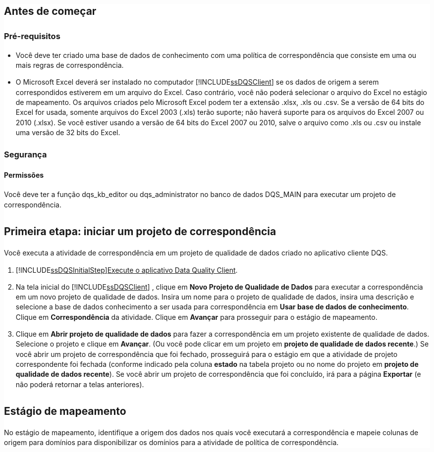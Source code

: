 ##  <a name="before-you-begin"></a><a name="BeforeYouBegin"></a> Antes de começar  
  
###  <a name="prerequisites"></a><a name="Prerequisites"></a> Pré-requisitos  
  
-   Você deve ter criado uma base de dados de conhecimento com uma política de correspondência que consiste em uma ou mais regras de correspondência.  
  
-   O Microsoft Excel deverá ser instalado no computador [!INCLUDE[ssDQSClient](../includes/ssdqsclient-md.md)] se os dados de origem a serem correspondidos estiverem em um arquivo do Excel. Caso contrário, você não poderá selecionar o arquivo do Excel no estágio de mapeamento. Os arquivos criados pelo Microsoft Excel podem ter a extensão .xlsx, .xls ou .csv. Se a versão de 64 bits do Excel for usada, somente arquivos do Excel 2003 (.xls) terão suporte; não haverá suporte para os arquivos do Excel 2007 ou 2010 (.xlsx). Se você estiver usando a versão de 64 bits do Excel 2007 ou 2010, salve o arquivo como .xls ou .csv ou instale uma versão de 32 bits do Excel.  
  
###  <a name="security"></a><a name="Security"></a> Segurança  
  
####  <a name="permissions"></a><a name="Permissions"></a> Permissões  
 Você deve ter a função dqs_kb_editor ou dqs_administrator no banco de dados DQS_MAIN para executar um projeto de correspondência.  
  
##  <a name="first-step-starting-a-matching-project"></a><a name="StartingaMatchingProject"></a>Primeira etapa: iniciar um projeto de correspondência  
 Você executa a atividade de correspondência em um projeto de qualidade de dados criado no aplicativo cliente DQS.  
  
1.  [!INCLUDE[ssDQSInitialStep](../includes/ssdqsinitialstep-md.md)][Execute o aplicativo Data Quality Client](../data-quality-services/run-the-data-quality-client-application.md).  
  
2.  Na tela inicial do [!INCLUDE[ssDQSClient](../includes/ssdqsclient-md.md)] , clique em **Novo Projeto de Qualidade de Dados** para executar a correspondência em um novo projeto de qualidade de dados. Insira um nome para o projeto de qualidade de dados, insira uma descrição e selecione a base de dados conhecimento a ser usada para correspondência em **Usar base de dados de conhecimento**. Clique em **Correspondência** da atividade. Clique em **Avançar** para prosseguir para o estágio de mapeamento.  
  
3.  Clique em **Abrir projeto de qualidade de dados** para fazer a correspondência em um projeto existente de qualidade de dados. Selecione o projeto e clique em **Avançar**. (Ou você pode clicar em um projeto em **projeto de qualidade de dados recente**.) Se você abrir um projeto de correspondência que foi fechado, prosseguirá para o estágio em que a atividade de projeto correspondente foi fechada (conforme indicado pela coluna **estado** na tabela projeto ou no nome do projeto em **projeto de qualidade de dados recente**). Se você abrir um projeto de correspondência que foi concluído, irá para a página **Exportar** (e não poderá retornar a telas anteriores).  
  
##  <a name="mapping-stage"></a><a name="MappingStage"></a> Estágio de mapeamento  
 No estágio de mapeamento, identifique a origem dos dados nos quais você executará a correspondência e mapeie colunas de origem para domínios para disponibilizar os domínios para a atividade de política de correspondência.  
  